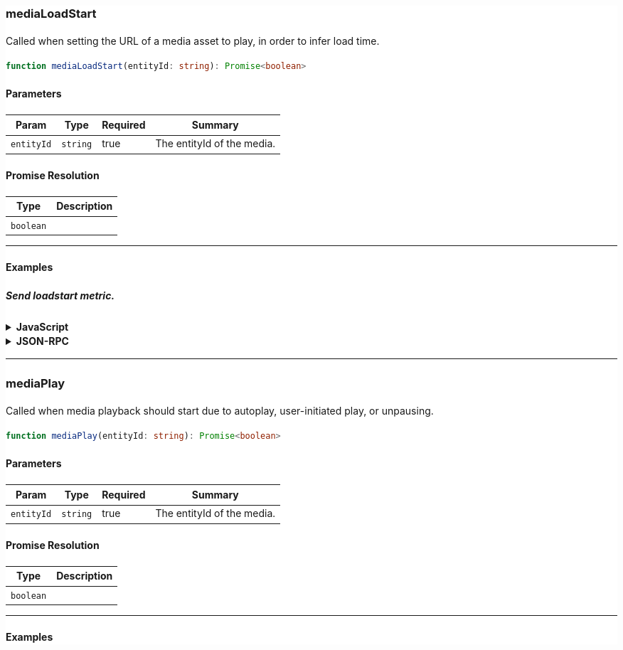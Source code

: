 
### mediaLoadStart
Called when setting the URL of a media asset to play, in order to infer load time.

```typescript
function mediaLoadStart(entityId: string): Promise<boolean>
```
#### Parameters

| Param                  | Type                 | Required                 | Summary                 |
| ---------------------- | -------------------- | ------------------------ | ----------------------- |
| `entityId` | `string` | true | The entityId of the media.  |

#### Promise Resolution

| Type | Description |
| ---- | ----------- |
| `boolean` |  |


---

#### Examples

##### Send loadstart metric.
<details><summary><b>JavaScript</b></summary></details>
<details><summary><b>JSON-RPC</b></summary></details>




---

### mediaPlay
Called when media playback should start due to autoplay, user-initiated play, or unpausing.

```typescript
function mediaPlay(entityId: string): Promise<boolean>
```
#### Parameters

| Param                  | Type                 | Required                 | Summary                 |
| ---------------------- | -------------------- | ------------------------ | ----------------------- |
| `entityId` | `string` | true | The entityId of the media.  |

#### Promise Resolution

| Type | Description |
| ---- | ----------- |
| `boolean` |  |


---

#### Examples
